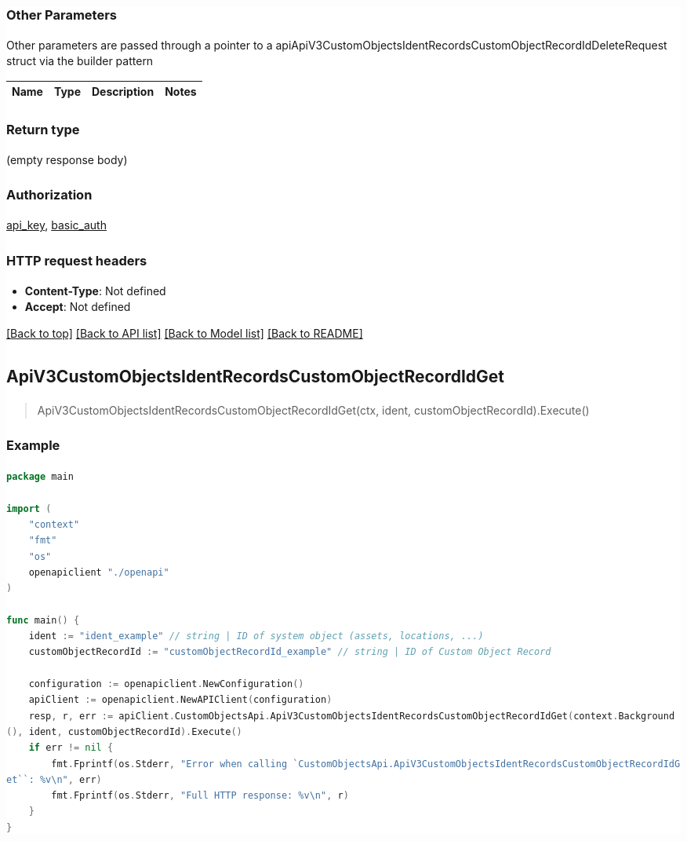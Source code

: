 ### Other Parameters

Other parameters are passed through a pointer to a apiApiV3CustomObjectsIdentRecordsCustomObjectRecordIdDeleteRequest struct via the builder pattern


Name | Type | Description  | Notes
------------- | ------------- | ------------- | -------------



### Return type

 (empty response body)

### Authorization

[api_key](../README.md#api_key), [basic_auth](../README.md#basic_auth)

### HTTP request headers

- **Content-Type**: Not defined
- **Accept**: Not defined

[[Back to top]](#) [[Back to API list]](../README.md#documentation-for-api-endpoints)
[[Back to Model list]](../README.md#documentation-for-models)
[[Back to README]](../README.md)


## ApiV3CustomObjectsIdentRecordsCustomObjectRecordIdGet

> ApiV3CustomObjectsIdentRecordsCustomObjectRecordIdGet(ctx, ident, customObjectRecordId).Execute()





### Example

```go
package main

import (
    "context"
    "fmt"
    "os"
    openapiclient "./openapi"
)

func main() {
    ident := "ident_example" // string | ID of system object (assets, locations, ...)
    customObjectRecordId := "customObjectRecordId_example" // string | ID of Custom Object Record

    configuration := openapiclient.NewConfiguration()
    apiClient := openapiclient.NewAPIClient(configuration)
    resp, r, err := apiClient.CustomObjectsApi.ApiV3CustomObjectsIdentRecordsCustomObjectRecordIdGet(context.Background(), ident, customObjectRecordId).Execute()
    if err != nil {
        fmt.Fprintf(os.Stderr, "Error when calling `CustomObjectsApi.ApiV3CustomObjectsIdentRecordsCustomObjectRecordIdGet``: %v\n", err)
        fmt.Fprintf(os.Stderr, "Full HTTP response: %v\n", r)
    }
}
```
